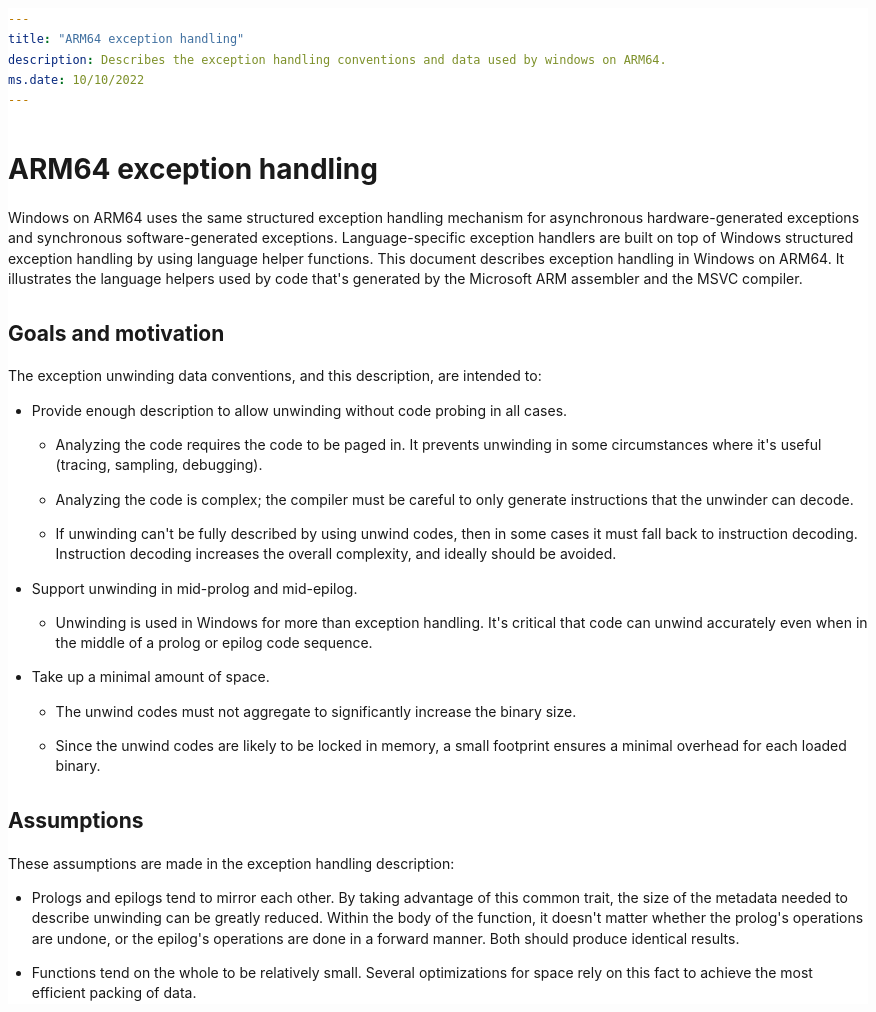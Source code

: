 ```yaml
---
title: "ARM64 exception handling"
description: Describes the exception handling conventions and data used by windows on ARM64.
ms.date: 10/10/2022
---
```

# ARM64 exception handling

Windows on ARM64 uses the same structured exception handling mechanism for asynchronous hardware-generated exceptions and synchronous software-generated exceptions. Language-specific exception handlers are built on top of Windows structured exception handling by using language helper functions. This document describes exception handling in Windows on ARM64. It illustrates the language helpers used by code that's generated by the Microsoft ARM assembler and the MSVC compiler.

## Goals and motivation

The exception unwinding data conventions, and this description, are intended to:

- Provide enough description to allow unwinding without code probing in all cases.

  - Analyzing the code requires the code to be paged in. It prevents unwinding in some circumstances where it's useful (tracing, sampling, debugging).

  - Analyzing the code is complex; the compiler must be careful to only generate instructions that the unwinder can decode.

  - If unwinding can't be fully described by using unwind codes, then in some cases it must fall back to instruction decoding. Instruction decoding increases the overall complexity, and ideally should be avoided.

- Support unwinding in mid-prolog and mid-epilog.

  - Unwinding is used in Windows for more than exception handling. It's critical that code can unwind accurately even when in the middle of a prolog or epilog code sequence.

- Take up a minimal amount of space.

  - The unwind codes must not aggregate to significantly increase the binary size.

  - Since the unwind codes are likely to be locked in memory, a small footprint ensures a minimal overhead for each loaded binary.

## Assumptions

These assumptions are made in the exception handling description:

- Prologs and epilogs tend to mirror each other. By taking advantage of this common trait, the size of the metadata needed to describe unwinding can be greatly reduced. Within the body of the function, it doesn't matter whether the prolog's operations are undone, or the epilog's operations are done in a forward manner. Both should produce identical results.

- Functions tend on the whole to be relatively small. Several optimizations for space rely on this fact to achieve the most efficient packing of data.
